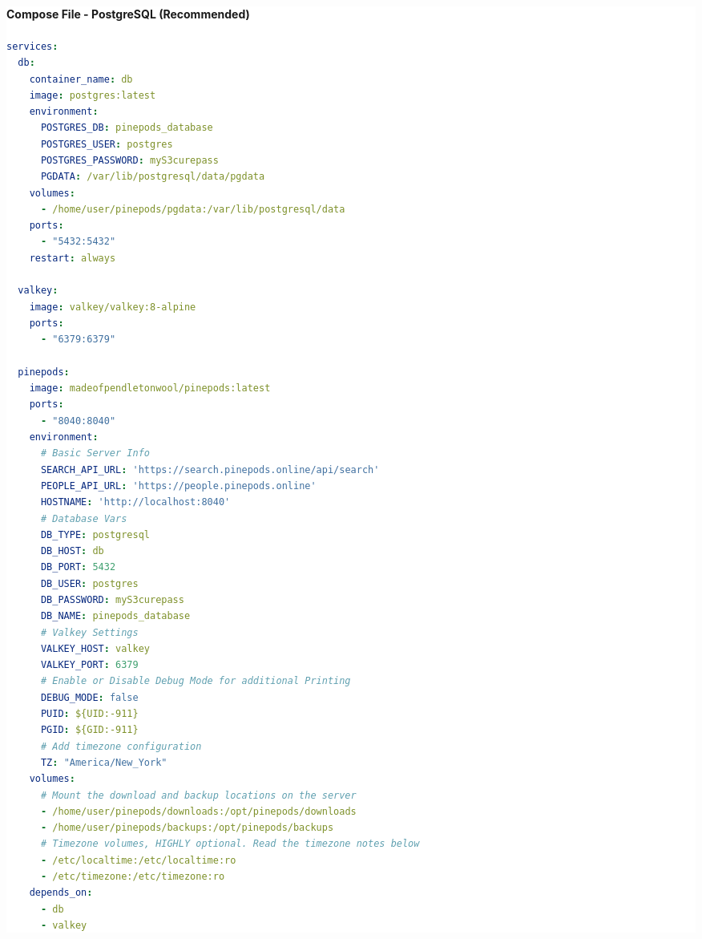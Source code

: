 #### Compose File - PostgreSQL (Recommended)
```yaml
services:
  db:
    container_name: db
    image: postgres:latest
    environment:
      POSTGRES_DB: pinepods_database
      POSTGRES_USER: postgres
      POSTGRES_PASSWORD: myS3curepass
      PGDATA: /var/lib/postgresql/data/pgdata
    volumes:
      - /home/user/pinepods/pgdata:/var/lib/postgresql/data
    ports:
      - "5432:5432"
    restart: always

  valkey:
    image: valkey/valkey:8-alpine
    ports:
      - "6379:6379"

  pinepods:
    image: madeofpendletonwool/pinepods:latest
    ports:
      - "8040:8040"
    environment:
      # Basic Server Info
      SEARCH_API_URL: 'https://search.pinepods.online/api/search'
      PEOPLE_API_URL: 'https://people.pinepods.online'
      HOSTNAME: 'http://localhost:8040'
      # Database Vars
      DB_TYPE: postgresql
      DB_HOST: db
      DB_PORT: 5432
      DB_USER: postgres
      DB_PASSWORD: myS3curepass
      DB_NAME: pinepods_database
      # Valkey Settings
      VALKEY_HOST: valkey
      VALKEY_PORT: 6379
      # Enable or Disable Debug Mode for additional Printing
      DEBUG_MODE: false
      PUID: ${UID:-911}
      PGID: ${GID:-911}
      # Add timezone configuration
      TZ: "America/New_York"
    volumes:
      # Mount the download and backup locations on the server
      - /home/user/pinepods/downloads:/opt/pinepods/downloads
      - /home/user/pinepods/backups:/opt/pinepods/backups
      # Timezone volumes, HIGHLY optional. Read the timezone notes below
      - /etc/localtime:/etc/localtime:ro
      - /etc/timezone:/etc/timezone:ro
    depends_on:
      - db
      - valkey
```
